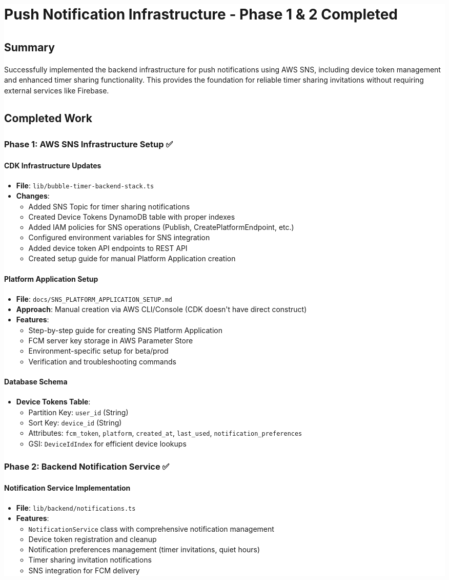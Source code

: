 # Push Notification Infrastructure - Phase 1 & 2 Completed

## Summary
Successfully implemented the backend infrastructure for push notifications using AWS SNS, including device token management and enhanced timer sharing functionality. This provides the foundation for reliable timer sharing invitations without requiring external services like Firebase.

## Completed Work

### Phase 1: AWS SNS Infrastructure Setup ✅

#### CDK Infrastructure Updates
- **File**: `lib/bubble-timer-backend-stack.ts`
- **Changes**:
  - Added SNS Topic for timer sharing notifications
  - Created Device Tokens DynamoDB table with proper indexes
  - Added IAM policies for SNS operations (Publish, CreatePlatformEndpoint, etc.)
  - Configured environment variables for SNS integration
  - Added device token API endpoints to REST API
  - Created setup guide for manual Platform Application creation

#### Platform Application Setup
- **File**: `docs/SNS_PLATFORM_APPLICATION_SETUP.md`
- **Approach**: Manual creation via AWS CLI/Console (CDK doesn't have direct construct)
- **Features**:
  - Step-by-step guide for creating SNS Platform Application
  - FCM server key storage in AWS Parameter Store
  - Environment-specific setup for beta/prod
  - Verification and troubleshooting commands

#### Database Schema
- **Device Tokens Table**:
  - Partition Key: `user_id` (String)
  - Sort Key: `device_id` (String)
  - Attributes: `fcm_token`, `platform`, `created_at`, `last_used`, `notification_preferences`
  - GSI: `DeviceIdIndex` for efficient device lookups

### Phase 2: Backend Notification Service ✅

#### Notification Service Implementation
- **File**: `lib/backend/notifications.ts`
- **Features**:
  - `NotificationService` class with comprehensive notification management
  - Device token registration and cleanup
  - Notification preferences management (timer invitations, quiet hours)
  - Timer sharing invitation notifications
  - SNS integration for FCM delivery

